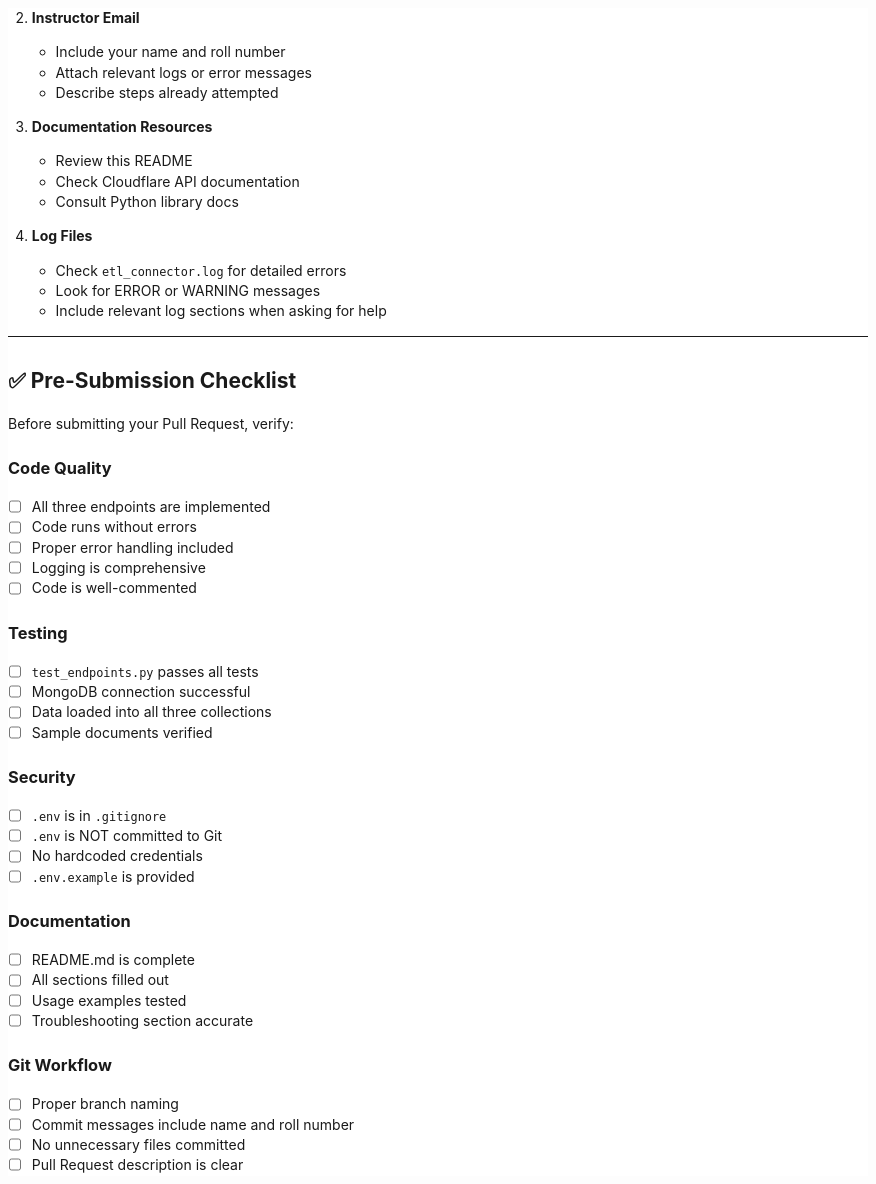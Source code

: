 2. **Instructor Email**
   - Include your name and roll number
   - Attach relevant logs or error messages
   - Describe steps already attempted

3. **Documentation Resources**
   - Review this README
   - Check Cloudflare API documentation
   - Consult Python library docs

4. **Log Files**
   - Check `etl_connector.log` for detailed errors
   - Look for ERROR or WARNING messages
   - Include relevant log sections when asking for help

---

## ✅ Pre-Submission Checklist

Before submitting your Pull Request, verify:

### **Code Quality**
- [ ] All three endpoints are implemented
- [ ] Code runs without errors
- [ ] Proper error handling included
- [ ] Logging is comprehensive
- [ ] Code is well-commented

### **Testing**
- [ ] `test_endpoints.py` passes all tests
- [ ] MongoDB connection successful
- [ ] Data loaded into all three collections
- [ ] Sample documents verified

### **Security**
- [ ] `.env` is in `.gitignore`
- [ ] `.env` is NOT committed to Git
- [ ] No hardcoded credentials
- [ ] `.env.example` is provided

### **Documentation**
- [ ] README.md is complete
- [ ] All sections filled out
- [ ] Usage examples tested
- [ ] Troubleshooting section accurate

### **Git Workflow**
- [ ] Proper branch naming
- [ ] Commit messages include name and roll number
- [ ] No unnecessary files committed
- [ ] Pull Request description is clear
